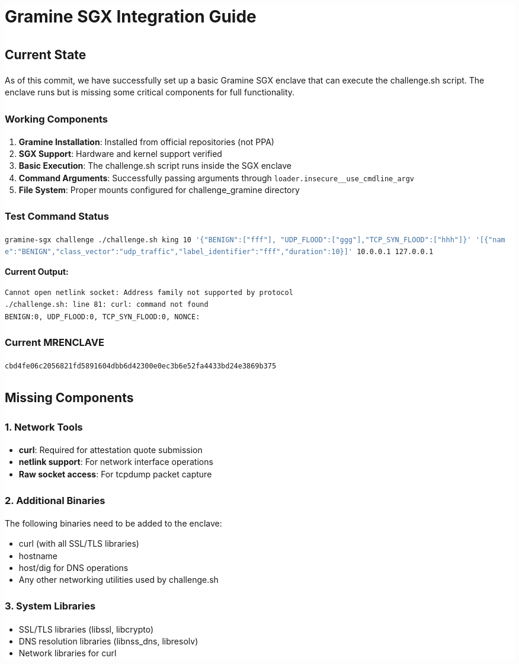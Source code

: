 # Gramine SGX Integration Guide

## Current State

As of this commit, we have successfully set up a basic Gramine SGX enclave that can execute the challenge.sh script. The enclave runs but is missing some critical components for full functionality.

### Working Components

1. **Gramine Installation**: Installed from official repositories (not PPA)
2. **SGX Support**: Hardware and kernel support verified
3. **Basic Execution**: The challenge.sh script runs inside the SGX enclave
4. **Command Arguments**: Successfully passing arguments through `loader.insecure__use_cmdline_argv`
5. **File System**: Proper mounts configured for challenge_gramine directory

### Test Command Status

```bash
gramine-sgx challenge ./challenge.sh king 10 '{"BENIGN":["fff"], "UDP_FLOOD":["ggg"],"TCP_SYN_FLOOD":["hhh"]}' '[{"name":"BENIGN","class_vector":"udp_traffic","label_identifier":"fff","duration":10}]' 10.0.0.1 127.0.0.1
```

**Current Output:**
```
Cannot open netlink socket: Address family not supported by protocol
./challenge.sh: line 81: curl: command not found
BENIGN:0, UDP_FLOOD:0, TCP_SYN_FLOOD:0, NONCE:
```

### Current MRENCLAVE
`cbd4fe06c2056821fd5891604dbb6d42300e0ec3b6e52fa4433bd24e3869b375`

## Missing Components

### 1. Network Tools
- **curl**: Required for attestation quote submission
- **netlink support**: For network interface operations
- **Raw socket access**: For tcpdump packet capture

### 2. Additional Binaries
The following binaries need to be added to the enclave:
- curl (with all SSL/TLS libraries)
- hostname
- host/dig for DNS operations
- Any other networking utilities used by challenge.sh

### 3. System Libraries
- SSL/TLS libraries (libssl, libcrypto)
- DNS resolution libraries (libnss_dns, libresolv)
- Network libraries for curl
